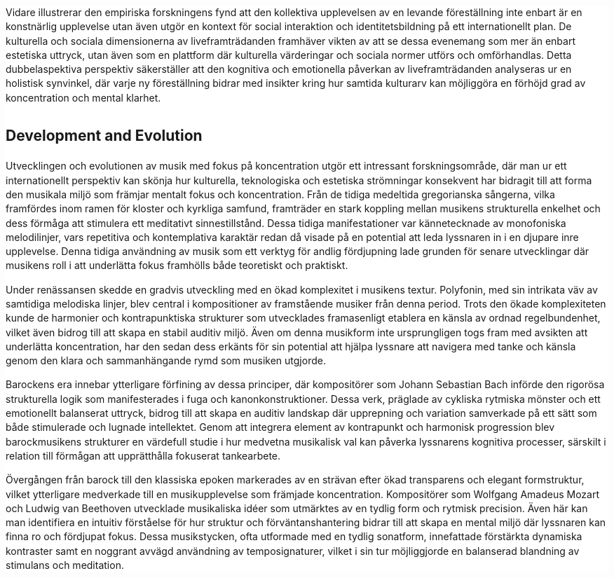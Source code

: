 Vidare illustrerar den empiriska forskningens fynd att den kollektiva upplevelsen av en levande
föreställning inte enbart är en konstnärlig upplevelse utan även utgör en kontext för social
interaktion och identitetsbildning på ett internationellt plan. De kulturella och sociala
dimensionerna av liveframträdanden framhäver vikten av att se dessa evenemang som mer än enbart
estetiska uttryck, utan även som en plattform där kulturella värderingar och sociala normer utförs
och omförhandlas. Detta dubbelaspektiva perspektiv säkerställer att den kognitiva och emotionella
påverkan av liveframträdanden analyseras ur en holistisk synvinkel, där varje ny föreställning
bidrar med insikter kring hur samtida kulturarv kan möjliggöra en förhöjd grad av koncentration och
mental klarhet.

## Development and Evolution

Utvecklingen och evolutionen av musik med fokus på koncentration utgör ett intressant
forskningsområde, där man ur ett internationellt perspektiv kan skönja hur kulturella, teknologiska
och estetiska strömningar konsekvent har bidragit till att forma den musikala miljö som främjar
mentalt fokus och koncentration. Från de tidiga medeltida gregorianska sångerna, vilka framfördes
inom ramen för kloster och kyrkliga samfund, framträder en stark koppling mellan musikens
strukturella enkelhet och dess förmåga att stimulera ett meditativt sinnestillstånd. Dessa tidiga
manifestationer var kännetecknade av monofoniska melodilinjer, vars repetitiva och kontemplativa
karaktär redan då visade på en potential att leda lyssnaren in i en djupare inre upplevelse. Denna
tidiga användning av musik som ett verktyg för andlig fördjupning lade grunden för senare
utvecklingar där musikens roll i att underlätta fokus framhölls både teoretiskt och praktiskt.

Under renässansen skedde en gradvis utveckling med en ökad komplexitet i musikens textur. Polyfonin,
med sin intrikata väv av samtidiga melodiska linjer, blev central i kompositioner av framstående
musiker från denna period. Trots den ökade komplexiteten kunde de harmonier och kontrapunktiska
strukturer som utvecklades framasenligt etablera en känsla av ordnad regelbundenhet, vilket även
bidrog till att skapa en stabil auditiv miljö. Även om denna musikform inte ursprungligen togs fram
med avsikten att underlätta koncentration, har den sedan dess erkänts för sin potential att hjälpa
lyssnare att navigera med tanke och känsla genom den klara och sammanhängande rymd som musiken
utgjorde.

Barockens era innebar ytterligare förfining av dessa principer, där kompositörer som Johann
Sebastian Bach införde den rigorösa strukturella logik som manifesterades i fuga och
kanonkonstruktioner. Dessa verk, präglade av cykliska rytmiska mönster och ett emotionellt
balanserat uttryck, bidrog till att skapa en auditiv landskap där upprepning och variation
samverkade på ett sätt som både stimulerade och lugnade intellektet. Genom att integrera element av
kontrapunkt och harmonisk progression blev barockmusikens strukturer en värdefull studie i hur
medvetna musikalisk val kan påverka lyssnarens kognitiva processer, särskilt i relation till
förmågan att upprätthålla fokuserat tankearbete.

Övergången från barock till den klassiska epoken markerades av en strävan efter ökad transparens och
elegant formstruktur, vilket ytterligare medverkade till en musikupplevelse som främjade
koncentration. Kompositörer som Wolfgang Amadeus Mozart och Ludwig van Beethoven utvecklade
musikaliska idéer som utmärktes av en tydlig form och rytmisk precision. Även här kan man
identifiera en intuitiv förståelse för hur struktur och förväntanshantering bidrar till att skapa en
mental miljö där lyssnaren kan finna ro och fördjupat fokus. Dessa musikstycken, ofta utformade med
en tydlig sonatform, innefattade förstärkta dynamiska kontraster samt en noggrant avvägd användning
av temposignaturer, vilket i sin tur möjliggjorde en balanserad blandning av stimulans och
meditation.

